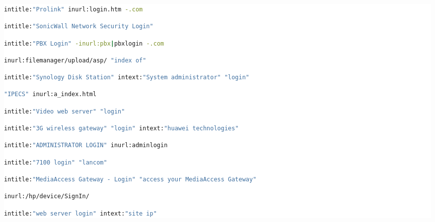 ```bash
intitle:"Prolink" inurl:login.htm -.com

```

```bash
intitle:"SonicWall Network Security Login"

```

```bash
intitle:"PBX Login" -inurl:pbx|pbxlogin -.com

```

```bash
inurl:filemanager/upload/asp/ "index of"

```

```bash
intitle:"Synology Disk Station" intext:"System administrator" "login"

```

```bash
"IPECS" inurl:a_index.html

```

```bash
intitle:"Video web server" "login"

```

```bash
intitle:"3G wireless gateway" "login" intext:"huawei technologies"

```

```bash
intitle:"ADMINISTRATOR LOGIN" inurl:adminlogin

```

```bash
intitle:"7100 login" "lancom"

```

```bash
intitle:"MediaAccess Gateway - Login" "access your MediaAccess Gateway"

```

```bash
inurl:/hp/device/SignIn/

```

```bash
intitle:"web server login" intext:"site ip"

```
